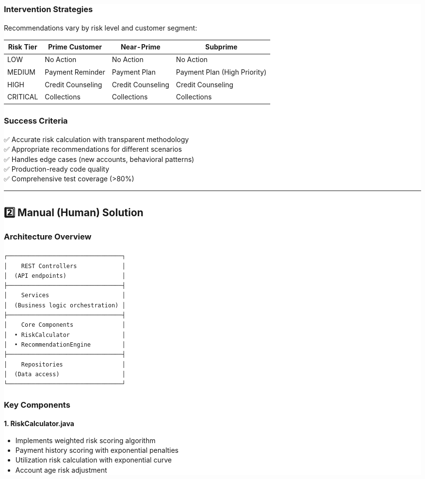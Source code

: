 ### Intervention Strategies

Recommendations vary by risk level and customer segment:

| Risk Tier | Prime Customer | Near-Prime | Subprime |
|-----------|---------------|------------|----------|
| LOW | No Action | No Action | No Action |
| MEDIUM | Payment Reminder | Payment Plan | Payment Plan (High Priority) |
| HIGH | Credit Counseling | Credit Counseling | Credit Counseling |
| CRITICAL | Collections | Collections | Collections |

### Success Criteria

✅ Accurate risk calculation with transparent methodology  
✅ Appropriate recommendations for different scenarios  
✅ Handles edge cases (new accounts, behavioral patterns)  
✅ Production-ready code quality  
✅ Comprehensive test coverage (>80%)  

---

## 2️⃣ Manual (Human) Solution

### Architecture Overview

```
┌─────────────────────────────────┐
│    REST Controllers             │
│  (API endpoints)                │
├─────────────────────────────────┤
│    Services                     │
│  (Business logic orchestration) │
├─────────────────────────────────┤
│    Core Components              │
│  • RiskCalculator               │
│  • RecommendationEngine         │
├─────────────────────────────────┤
│    Repositories                 │
│  (Data access)                  │
└─────────────────────────────────┘
```

### Key Components

**1. RiskCalculator.java**
- Implements weighted risk scoring algorithm
- Payment history scoring with exponential penalties
- Utilization risk calculation with exponential curve
- Account age risk adjustment
